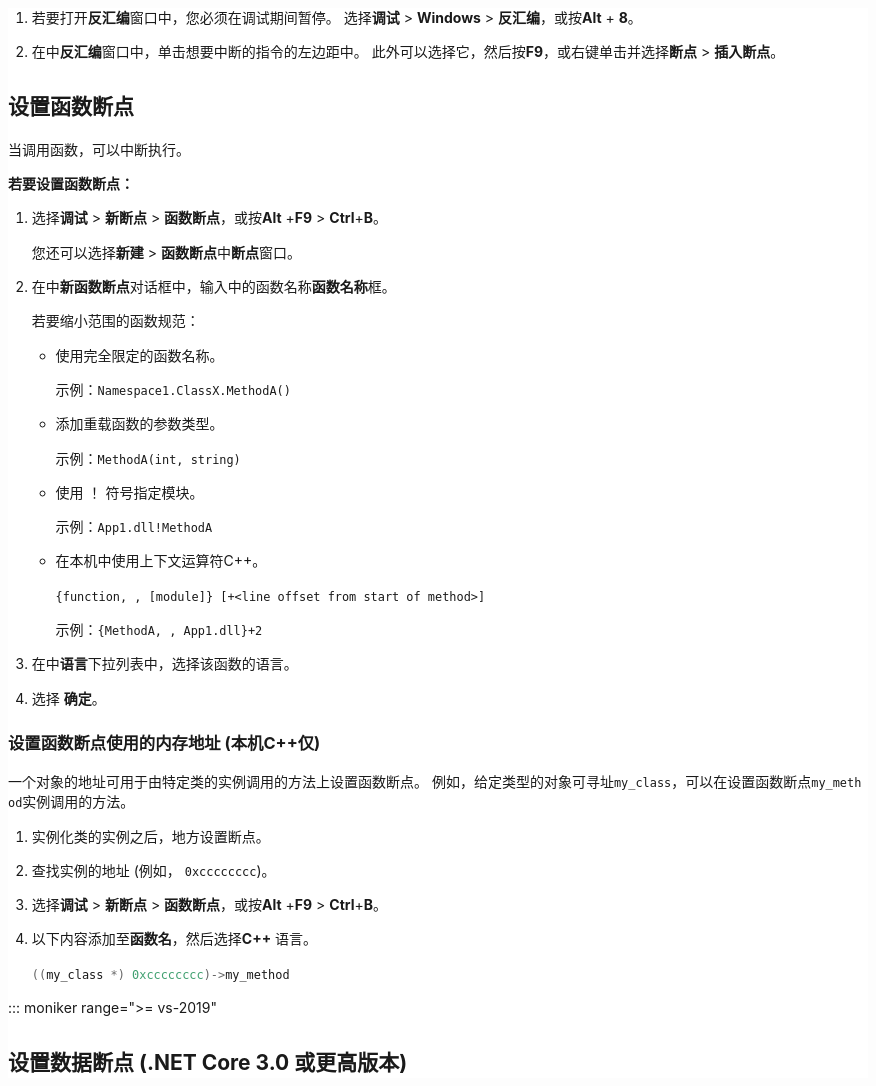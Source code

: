 1. 若要打开**反汇编**窗口中，您必须在调试期间暂停。 选择**调试** > **Windows** > **反汇编**，或按**Alt** + **8**。

2. 在中**反汇编**窗口中，单击想要中断的指令的左边距中。 此外可以选择它，然后按**F9**，或右键单击并选择**断点** > **插入断点**。

##  <a name="BKMK_Set_a_breakpoint_in_a_source_file"></a> 设置函数断点

  当调用函数，可以中断执行。

**若要设置函数断点：**

1. 选择**调试** > **新断点** > **函数断点**，或按**Alt** +**F9** > **Ctrl**+**B**。

   您还可以选择**新建** > **函数断点**中**断点**窗口。

1. 在中**新函数断点**对话框中，输入中的函数名称**函数名称**框。

   若要缩小范围的函数规范：

   - 使用完全限定的函数名称。

     示例：`Namespace1.ClassX.MethodA()`

   - 添加重载函数的参数类型。

     示例：`MethodA(int, string)`

   - 使用 ！ 符号指定模块。

     示例：`App1.dll!MethodA`

   - 在本机中使用上下文运算符C++。

     `{function, , [module]} [+<line offset from start of method>]`

     示例：`{MethodA, , App1.dll}+2`

1. 在中**语言**下拉列表中，选择该函数的语言。

1. 选择 **确定**。

### <a name="set-a-function-breakpoint-using-a-memory-address-native-c-only"></a>设置函数断点使用的内存地址 (本机C++仅)
 一个对象的地址可用于由特定类的实例调用的方法上设置函数断点。  例如，给定类型的对象可寻址`my_class`，可以在设置函数断点`my_method`实例调用的方法。

1.  实例化类的实例之后，地方设置断点。

2.  查找实例的地址 (例如， `0xcccccccc`)。

3.  选择**调试** > **新断点** > **函数断点**，或按**Alt** +**F9** > **Ctrl**+**B**。

4.  以下内容添加至**函数名**，然后选择**C++** 语言。

    ```C++
    ((my_class *) 0xcccccccc)->my_method
    ```
::: moniker range=">= vs-2019"

## <a name="BKMK_set_a_data_breakpoint_managed"></a>设置数据断点 (.NET Core 3.0 或更高版本)
